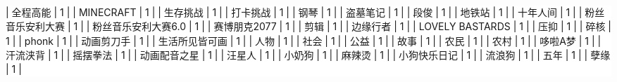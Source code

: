 | 全程高能 | 1 |
| MINECRAFT | 1 |
| 生存挑战 | 1 |
| 打卡挑战 | 1 |
| 钢琴 | 1 |
| 盗墓笔记 | 1 |
| 段俊 | 1 |
| 地铁站 | 1 |
| 十年人间 | 1 |
| 粉丝音乐安利大赛 | 1 |
| 粉丝音乐安利大赛6.0 | 1 |
| 赛博朋克2077 | 1 |
| 剪辑 | 1 |
| 边缘行者 | 1 |
| LOVELY BASTARDS | 1 |
| 压抑 | 1 |
| 碎核 | 1 |
| phonk | 1 |
| 动画剪刀手 | 1 |
| 生活所见皆可画 | 1 |
| 人物 | 1 |
| 社会 | 1 |
| 公益 | 1 |
| 故事 | 1 |
| 农民 | 1 |
| 农村 | 1 |
| 哆啦A梦 | 1 |
| 汗流浃背 | 1 |
| 摇摆拳法 | 1 |
| 动画配音之星 | 1 |
| 汪星人 | 1 |
| 小奶狗 | 1 |
| 麻辣烫 | 1 |
| 小狗快乐日记 | 1 |
| 流浪狗 | 1 |
| 五年 | 1 |
| 孽缘 | 1 |